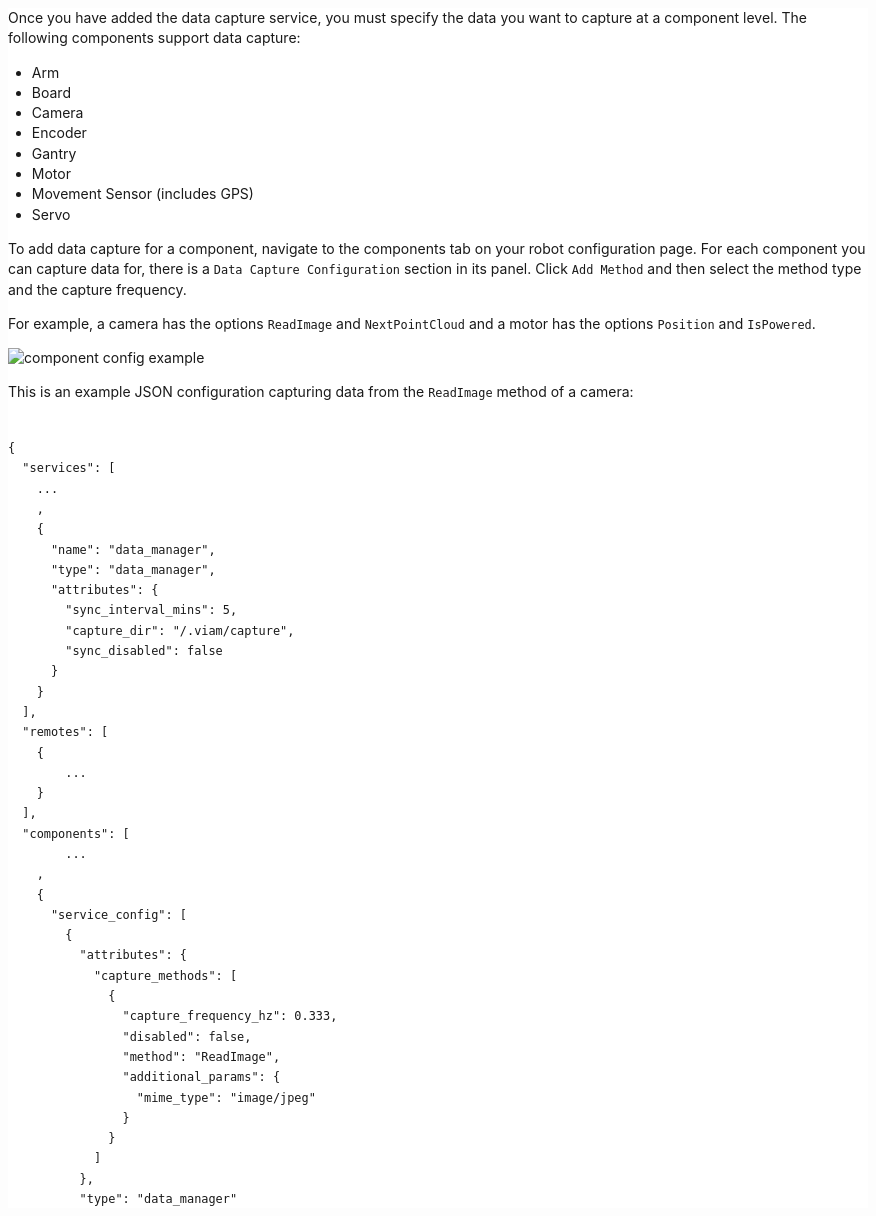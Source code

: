 Once you have added the data capture service, you must specify the data you want to capture at a component level.
The following components support data capture:

- Arm
- Board
- Camera
- Encoder
- Gantry
- Motor
- Movement Sensor (includes GPS)
- Servo

To add data capture for a component, navigate to the components tab on your robot configuration page.
For each component you can capture data for, there is a `Data Capture Configuration` section in its panel.
Click `Add Method` and then select the method type and the capture frequency.

For example, a camera has the options `ReadImage` and `NextPointCloud` and a motor has the options `Position` and `IsPowered`.

![component config example](../../img/data-service-component-config.png)

This is an example JSON configuration capturing data from the `ReadImage` method of a camera:

```json-viam {class="line-numbers linkable-line-numbers"}

{
  "services": [
    ...
    ,
    {
      "name": "data_manager",
      "type": "data_manager",
      "attributes": {
        "sync_interval_mins": 5,
        "capture_dir": "/.viam/capture",
        "sync_disabled": false
      }
    }
  ],
  "remotes": [
    {
        ...
    }
  ],
  "components": [
        ...
    ,
    {
      "service_config": [
        {
          "attributes": {
            "capture_methods": [
              {
                "capture_frequency_hz": 0.333,
                "disabled": false,
                "method": "ReadImage",
                "additional_params": {
                  "mime_type": "image/jpeg"
                }
              }
            ]
          },
          "type": "data_manager"
```